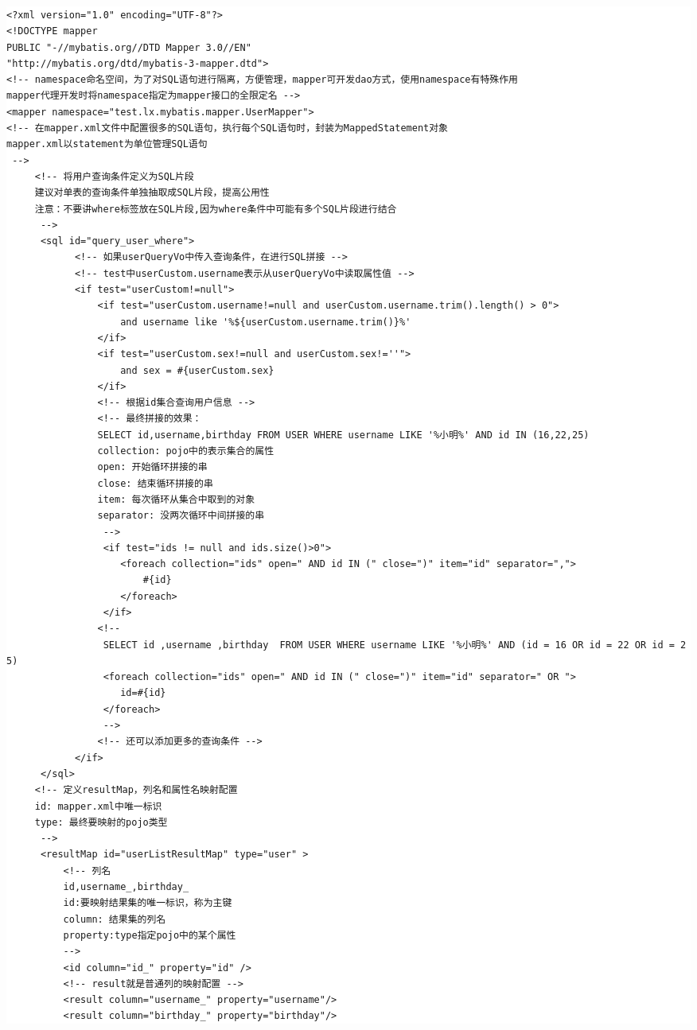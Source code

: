   
    <?xml version="1.0" encoding="UTF-8"?>
    <!DOCTYPE mapper
    PUBLIC "-//mybatis.org//DTD Mapper 3.0//EN"
    "http://mybatis.org/dtd/mybatis-3-mapper.dtd">
    <!-- namespace命名空间，为了对SQL语句进行隔离，方便管理，mapper可开发dao方式，使用namespace有特殊作用 
    mapper代理开发时将namespace指定为mapper接口的全限定名 -->
    <mapper namespace="test.lx.mybatis.mapper.UserMapper">
    <!-- 在mapper.xml文件中配置很多的SQL语句，执行每个SQL语句时，封装为MappedStatement对象
    mapper.xml以statement为单位管理SQL语句
     -->
    	 <!-- 将用户查询条件定义为SQL片段
    	 建议对单表的查询条件单独抽取成SQL片段，提高公用性
    	 注意：不要讲where标签放在SQL片段,因为where条件中可能有多个SQL片段进行结合
    	  -->
    	  <sql id="query_user_where">
    	   		<!-- 如果userQueryVo中传入查询条件，在进行SQL拼接 -->
    	        <!-- test中userCustom.username表示从userQueryVo中读取属性值 -->
    	        <if test="userCustom!=null">
    	        	<if test="userCustom.username!=null and userCustom.username.trim().length() > 0">
    	        		and username like '%${userCustom.username.trim()}%'
    	        	</if>
    	        	<if test="userCustom.sex!=null and userCustom.sex!=''">
    	        		and sex = #{userCustom.sex}
    	        	</if>
    	        	<!-- 根据id集合查询用户信息 -->
    	        	<!-- 最终拼接的效果：
    	        	SELECT id,username,birthday FROM USER WHERE username LIKE '%小明%' AND id IN (16,22,25)
    	        	collection: pojo中的表示集合的属性
    	        	open: 开始循环拼接的串
    	        	close: 结束循环拼接的串
    	        	item: 每次循环从集合中取到的对象
    	        	separator: 没两次循环中间拼接的串
    	        	 -->
    	        	 <if test="ids != null and ids.size()>0">
    		        	<foreach collection="ids" open=" AND id IN (" close=")" item="id" separator=",">
    		        		#{id}
    		        	</foreach>
    	        	 </if>
    	        	<!-- 
       	        	 SELECT id ,username ,birthday  FROM USER WHERE username LIKE '%小明%' AND (id = 16 OR id = 22 OR id = 25) 
    	        	 <foreach collection="ids" open=" AND id IN (" close=")" item="id" separator=" OR ">
    	        	 	id=#{id}
    	        	 </foreach>
    	        	 -->
    	        	<!-- 还可以添加更多的查询条件 -->
    	        </if>
    	  </sql>
    	 <!-- 定义resultMap，列名和属性名映射配置
    	 id: mapper.xml中唯一标识
    	 type: 最终要映射的pojo类型
    	  -->
    	  <resultMap id="userListResultMap" type="user" >
    		  <!-- 列名
    		  id,username_,birthday_
    		  id:要映射结果集的唯一标识，称为主键
    		  column: 结果集的列名
    		  property:type指定pojo中的某个属性
    		  -->
    		  <id column="id_" property="id" />
    	      <!-- result就是普通列的映射配置 -->
    	      <result column="username_" property="username"/>
    	      <result column="birthday_" property="birthday"/>